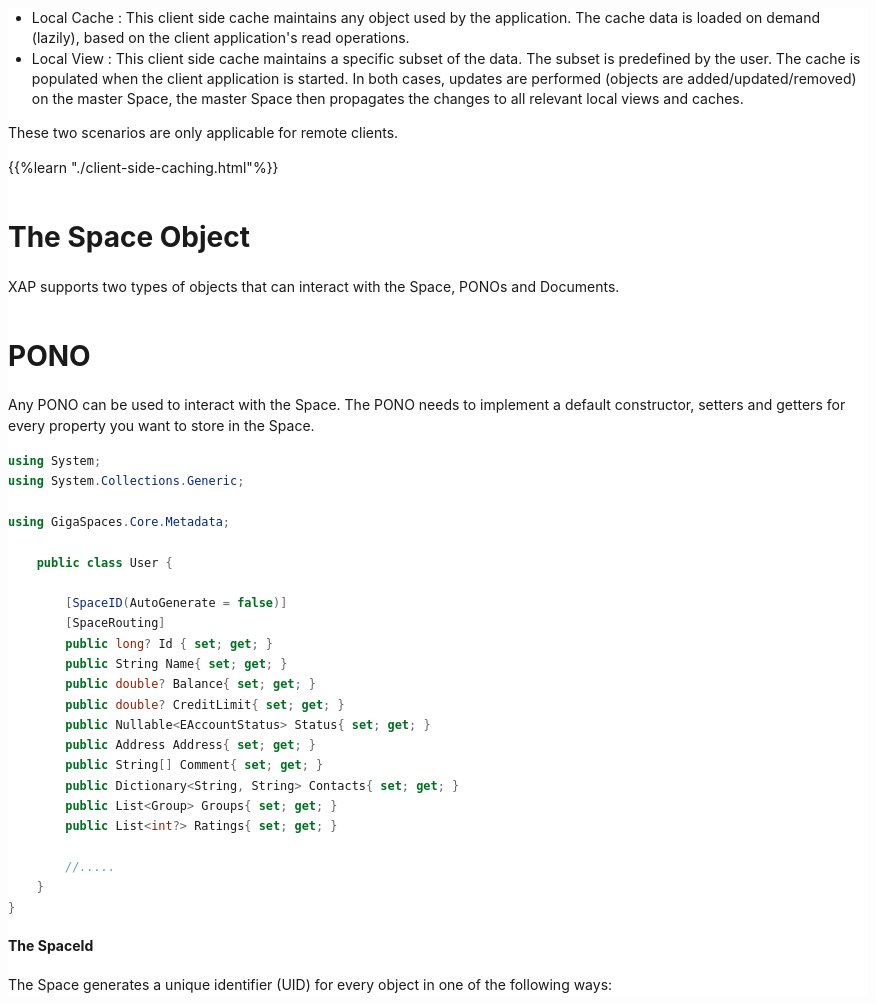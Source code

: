 - Local Cache : This client side cache maintains any object used by the application. The cache data is loaded on demand (lazily), based on the client application's read operations.
- Local View  : This client side cache maintains a specific subset of the data. The subset is predefined by the user. The cache is populated when the client application is started.
In both cases, updates are performed (objects are added/updated/removed) on the master Space, the master Space then propagates the changes to all relevant local views and caches.

These two scenarios are only applicable for remote clients.

{{%learn "./client-side-caching.html"%}}




# The Space Object

XAP supports two types of objects that can interact with the Space, PONOs and Documents.

# PONO

Any PONO can be used to interact with the Space. The PONO needs to implement a default constructor, setters and getters for every property you want to store in the Space.



```csharp
using System;
using System.Collections.Generic;

using GigaSpaces.Core.Metadata;

	public class User {

		[SpaceID(AutoGenerate = false)]
		[SpaceRouting]
		public long? Id { set; get; }
		public String Name{ set; get; }
		public double? Balance{ set; get; }
		public double? CreditLimit{ set; get; }
		public Nullable<EAccountStatus> Status{ set; get; }
		public Address Address{ set; get; }
		public String[] Comment{ set; get; }
		public Dictionary<String, String> Contacts{ set; get; }
		public List<Group> Groups{ set; get; }
		public List<int?> Ratings{ set; get; }

	    //.....
	}
}
```


#### The SpaceId
The Space generates a unique identifier (UID) for every object in one of the following ways:
